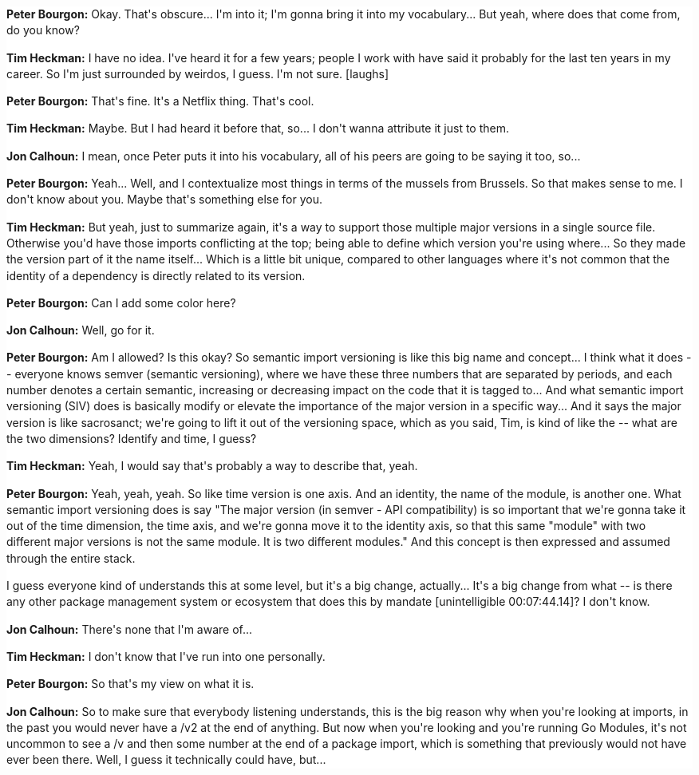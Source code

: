 **Peter Bourgon:** Okay. That's obscure... I'm into it; I'm gonna bring it into my vocabulary... But yeah, where does that come from, do you know?

**Tim Heckman:** I have no idea. I've heard it for a few years; people I work with have said it probably for the last ten years in my career. So I'm just surrounded by weirdos, I guess. I'm not sure. \[laughs\]

**Peter Bourgon:** That's fine. It's a Netflix thing. That's cool.

**Tim Heckman:** Maybe. But I had heard it before that, so... I don't wanna attribute it just to them.

**Jon Calhoun:** I mean, once Peter puts it into his vocabulary, all of his peers are going to be saying it too, so...

**Peter Bourgon:** Yeah... Well, and I contextualize most things in terms of the mussels from Brussels. So that makes sense to me. I don't know about you. Maybe that's something else for you.

**Tim Heckman:** But yeah, just to summarize again, it's a way to support those multiple major versions in a single source file. Otherwise you'd have those imports conflicting at the top; being able to define which version you're using where... So they made the version part of it the name itself... Which is a little bit unique, compared to other languages where it's not common that the identity of a dependency is directly related to its version.

**Peter Bourgon:** Can I add some color here?

**Jon Calhoun:** Well, go for it.

**Peter Bourgon:** Am I allowed? Is this okay? So semantic import versioning is like this big name and concept... I think what it does -- everyone knows semver (semantic versioning), where we have these three numbers that are separated by periods, and each number denotes a certain semantic, increasing or decreasing impact on the code that it is tagged to... And what semantic import versioning (SIV) does is basically modify or elevate the importance of the major version in a specific way... And it says the major version is like sacrosanct; we're going to lift it out of the versioning space, which as you said, Tim, is kind of like the -- what are the two dimensions? Identify and time, I guess?

**Tim Heckman:** Yeah, I would say that's probably a way to describe that, yeah.

**Peter Bourgon:** Yeah, yeah, yeah. So like time version is one axis. And an identity, the name of the module, is another one. What semantic import versioning does is say "The major version (in semver - API compatibility) is so important that we're gonna take it out of the time dimension, the time axis, and we're gonna move it to the identity axis, so that this same "module" with two different major versions is not the same module. It is two different modules." And this concept is then expressed and assumed through the entire stack.

I guess everyone kind of understands this at some level, but it's a big change, actually... It's a big change from what -- is there any other package management system or ecosystem that does this by mandate \[unintelligible 00:07:44.14\]? I don't know.

**Jon Calhoun:** There's none that I'm aware of...

**Tim Heckman:** I don't know that I've run into one personally.

**Peter Bourgon:** So that's my view on what it is.

**Jon Calhoun:** So to make sure that everybody listening understands, this is the big reason why when you're looking at imports, in the past you would never have a /v2 at the end of anything. But now when you're looking and you're running Go Modules, it's not uncommon to see a /v and then some number at the end of a package import, which is something that previously would not have ever been there. Well, I guess it technically could have, but...
